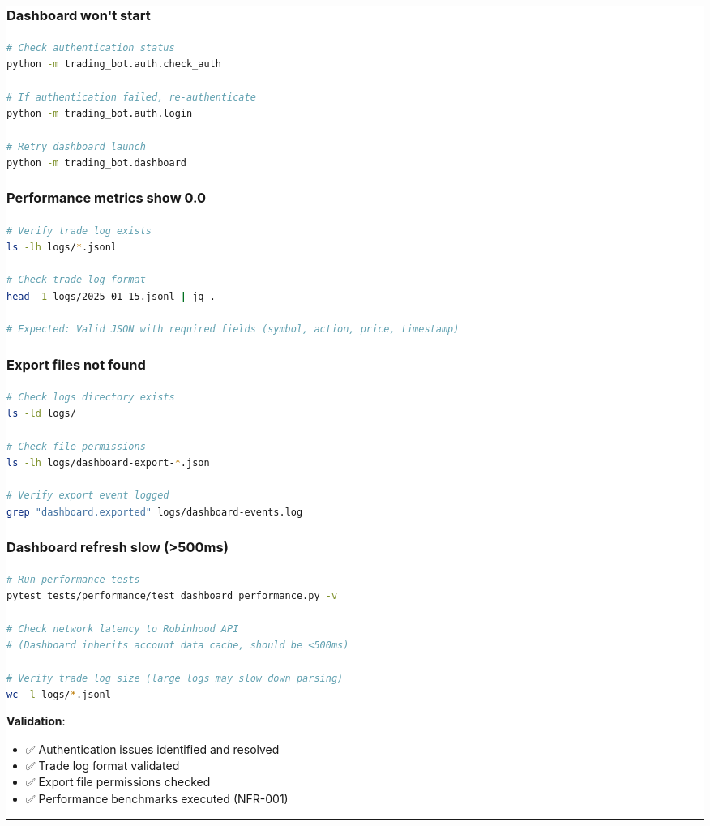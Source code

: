 ### Dashboard won't start
```bash
# Check authentication status
python -m trading_bot.auth.check_auth

# If authentication failed, re-authenticate
python -m trading_bot.auth.login

# Retry dashboard launch
python -m trading_bot.dashboard
```

### Performance metrics show 0.0
```bash
# Verify trade log exists
ls -lh logs/*.jsonl

# Check trade log format
head -1 logs/2025-01-15.jsonl | jq .

# Expected: Valid JSON with required fields (symbol, action, price, timestamp)
```

### Export files not found
```bash
# Check logs directory exists
ls -ld logs/

# Check file permissions
ls -lh logs/dashboard-export-*.json

# Verify export event logged
grep "dashboard.exported" logs/dashboard-events.log
```

### Dashboard refresh slow (>500ms)
```bash
# Run performance tests
pytest tests/performance/test_dashboard_performance.py -v

# Check network latency to Robinhood API
# (Dashboard inherits account data cache, should be <500ms)

# Verify trade log size (large logs may slow down parsing)
wc -l logs/*.jsonl
```

**Validation**:
- ✅ Authentication issues identified and resolved
- ✅ Trade log format validated
- ✅ Export file permissions checked
- ✅ Performance benchmarks executed (NFR-001)

---